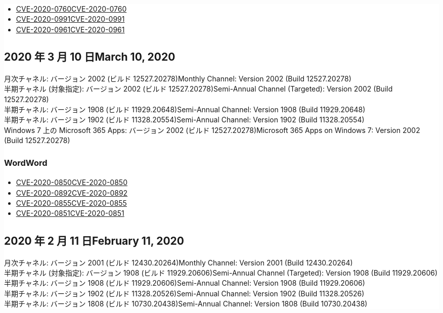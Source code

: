 -   [<span data-ttu-id="3fde2-440">CVE-2020-0760</span><span class="sxs-lookup"><span data-stu-id="3fde2-440">CVE-2020-0760</span></span>](https://portal.msrc.microsoft.com/ja-JP/security-guidance/advisory/CVE-2020-0760)
-   [<span data-ttu-id="3fde2-441">CVE-2020-0991</span><span class="sxs-lookup"><span data-stu-id="3fde2-441">CVE-2020-0991</span></span>](https://portal.msrc.microsoft.com/ja-JP/security-guidance/advisory/CVE-2020-0991)
-   [<span data-ttu-id="3fde2-442">CVE-2020-0961</span><span class="sxs-lookup"><span data-stu-id="3fde2-442">CVE-2020-0961</span></span>](https://portal.msrc.microsoft.com/ja-JP/security-guidance/advisory/CVE-2020-0961)

[//]: # (セキュリティの詳細コンテンツを削除しないでください。終了)



## <a name="march-10-2020"></a><span data-ttu-id="3fde2-444">2020 年 3 月 10 日</span><span class="sxs-lookup"><span data-stu-id="3fde2-444">March 10, 2020</span></span>
<span data-ttu-id="3fde2-445">月次チャネル: バージョン 2002 (ビルド 12527.20278)</span><span class="sxs-lookup"><span data-stu-id="3fde2-445">Monthly Channel: Version 2002 (Build 12527.20278)</span></span>  
<span data-ttu-id="3fde2-446">半期チャネル (対象指定): バージョン 2002 (ビルド 12527.20278)</span><span class="sxs-lookup"><span data-stu-id="3fde2-446">Semi-Annual Channel (Targeted): Version 2002 (Build 12527.20278)</span></span>  
<span data-ttu-id="3fde2-447">半期チャネル: バージョン 1908 (ビルド 11929.20648)</span><span class="sxs-lookup"><span data-stu-id="3fde2-447">Semi-Annual Channel: Version 1908 (Build 11929.20648)</span></span>  
<span data-ttu-id="3fde2-448">半期チャネル: バージョン 1902 (ビルド 11328.20554)</span><span class="sxs-lookup"><span data-stu-id="3fde2-448">Semi-Annual Channel: Version 1902 (Build 11328.20554)</span></span>  
<span data-ttu-id="3fde2-449">Windows 7 上の Microsoft 365 Apps: バージョン 2002 (ビルド 12527.20278)</span><span class="sxs-lookup"><span data-stu-id="3fde2-449">Microsoft 365 Apps on Windows 7: Version 2002 (Build 12527.20278)</span></span>  

[//]: # (セキュリティの詳細コンテンツを削除しないでください。開始)



### <a name="word"></a><span data-ttu-id="3fde2-451">Word</span><span class="sxs-lookup"><span data-stu-id="3fde2-451">Word</span></span>

-   [<span data-ttu-id="3fde2-452">CVE-2020-0850</span><span class="sxs-lookup"><span data-stu-id="3fde2-452">CVE-2020-0850</span></span>](https://portal.msrc.microsoft.com/ja-JP/security-guidance/advisory/CVE-2020-0850)
-   [<span data-ttu-id="3fde2-453">CVE-2020-0892</span><span class="sxs-lookup"><span data-stu-id="3fde2-453">CVE-2020-0892</span></span>](https://portal.msrc.microsoft.com/ja-JP/security-guidance/advisory/CVE-2020-0892)
-   [<span data-ttu-id="3fde2-454">CVE-2020-0855</span><span class="sxs-lookup"><span data-stu-id="3fde2-454">CVE-2020-0855</span></span>](https://portal.msrc.microsoft.com/ja-JP/security-guidance/advisory/CVE-2020-0855)
-   [<span data-ttu-id="3fde2-455">CVE-2020-0851</span><span class="sxs-lookup"><span data-stu-id="3fde2-455">CVE-2020-0851</span></span>](https://portal.msrc.microsoft.com/ja-JP/security-guidance/advisory/CVE-2020-0851)

[//]: # (セキュリティの詳細コンテンツを削除しないでください。終了)



## <a name="february-11-2020"></a><span data-ttu-id="3fde2-457">2020 年 2 月 11 日</span><span class="sxs-lookup"><span data-stu-id="3fde2-457">February 11, 2020</span></span>
<span data-ttu-id="3fde2-458">月次チャネル: バージョン 2001 (ビルド 12430.20264)</span><span class="sxs-lookup"><span data-stu-id="3fde2-458">Monthly Channel: Version 2001 (Build 12430.20264)</span></span>  
<span data-ttu-id="3fde2-459">半期チャネル (対象指定): バージョン 1908 (ビルド 11929.20606)</span><span class="sxs-lookup"><span data-stu-id="3fde2-459">Semi-Annual Channel (Targeted): Version 1908 (Build 11929.20606)</span></span>  
<span data-ttu-id="3fde2-460">半期チャネル: バージョン 1908 (ビルド 11929.20606)</span><span class="sxs-lookup"><span data-stu-id="3fde2-460">Semi-Annual Channel: Version 1908 (Build 11929.20606)</span></span>  
<span data-ttu-id="3fde2-461">半期チャネル: バージョン 1902 (ビルド 11328.20526)</span><span class="sxs-lookup"><span data-stu-id="3fde2-461">Semi-Annual Channel: Version 1902 (Build 11328.20526)</span></span>  
<span data-ttu-id="3fde2-462">半期チャネル: バージョン 1808 (ビルド 10730.20438)</span><span class="sxs-lookup"><span data-stu-id="3fde2-462">Semi-Annual Channel: Version 1808 (Build 10730.20438)</span></span>  


[//]: # (上の行は間隔を空けるために使用されているので、削除しないでください。)  
[//]: # (セキュリティの詳細コンテンツの開始を削除しないでください)
[//]: # (セキュリティの詳細コンテンツの開始を削除しないでください)
[//]: # (セキュリティの詳細コンテンツを削除しないでください 終了)
[//]: # (セキュリティの詳細コンテンツを削除しないでください 終了)
[//]: # (セキュリティの詳細コンテンツの開始を削除しないでください)
[//]: # (セキュリティの詳細コンテンツを削除しないでください 終了)
[//]: # (セキュリティの詳細コンテンツの開始を削除しないでください)
[//]: # (セキュリティの詳細コンテンツの終了を削除しないでください)
[//]: # (セキュリティの詳細コンテンツの開始を削除しないでください)
[//]: # (セキュリティの詳細コンテンツの終了を削除しないでください)
